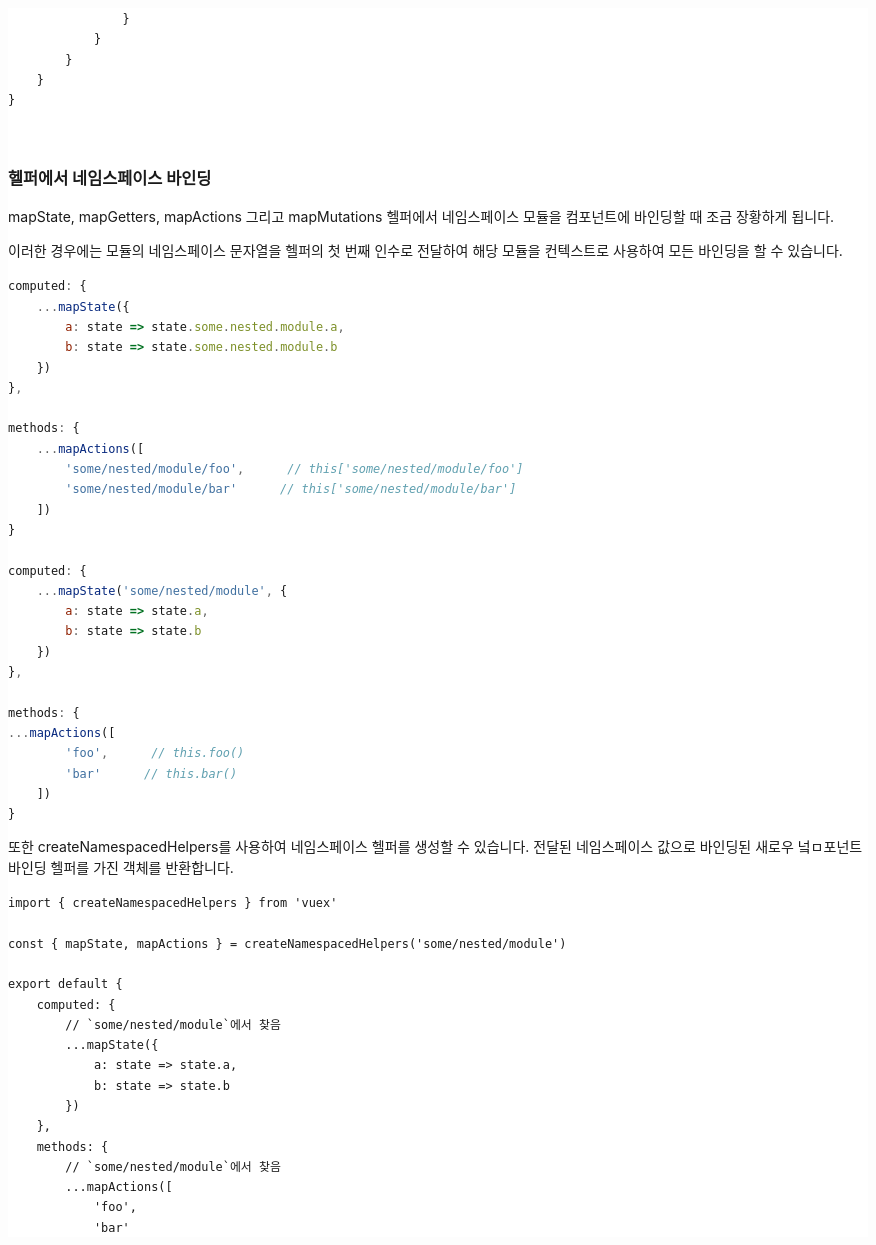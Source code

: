 ```JS
                }
            }
        }
    }
}
```

<br />

### 헬퍼에서 네임스페이스 바인딩

mapState, mapGetters, mapActions 그리고 mapMutations 헬퍼에서 네임스페이스 모듈을 컴포넌트에 바인딩할 때 조금 장황하게 됩니다.

이러한 경우에는 모듈의 네임스페이스 문자열을 헬퍼의 첫 번째 인수로 전달하여 해당 모듈을 컨텍스트로 사용하여 모든 바인딩을 할 수 있습니다.

```js
computed: {
    ...mapState({
        a: state => state.some.nested.module.a,
        b: state => state.some.nested.module.b
    })
},

methods: {
    ...mapActions([
        'some/nested/module/foo',      // this['some/nested/module/foo']
        'some/nested/module/bar'      // this['some/nested/module/bar']
    ])
}

computed: {
    ...mapState('some/nested/module', {
        a: state => state.a,
        b: state => state.b
    })
},

methods: {
...mapActions([
        'foo',      // this.foo()
        'bar'      // this.bar()
    ])
}
```

또한 createNamespacedHelpers를 사용하여 네임스페이스 헬퍼를 생성할 수 있습니다. 전달된 네임스페이스 값으로 바인딩된 새로우 넠ㅁ포넌트 바인딩 헬퍼를 가진 객체를 반환합니다.

```JS
import { createNamespacedHelpers } from 'vuex'

const { mapState, mapActions } = createNamespacedHelpers('some/nested/module')

export default {
    computed: {
        // `some/nested/module`에서 찾음
        ...mapState({
            a: state => state.a,
            b: state => state.b
        })
    },
    methods: {
        // `some/nested/module`에서 찾음
        ...mapActions([
            'foo',
            'bar'
```